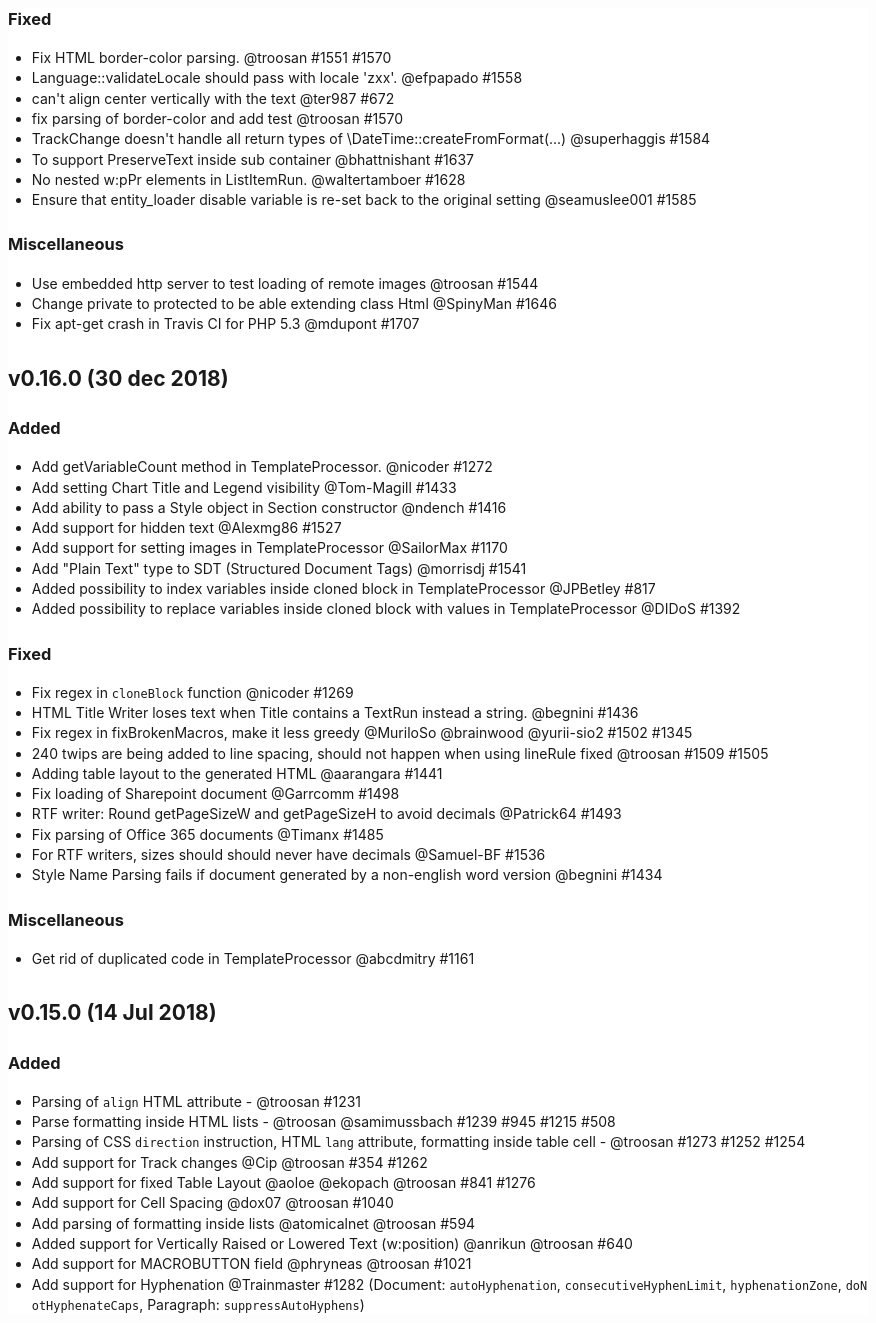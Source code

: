### Fixed
- Fix HTML border-color parsing. @troosan #1551 #1570
- Language::validateLocale should pass with locale 'zxx'. @efpapado #1558
- can't align center vertically with the text @ter987 #672
- fix parsing of border-color and add test @troosan #1570
- TrackChange doesn't handle all return types of \DateTime::createFromFormat(...) @superhaggis #1584
- To support PreserveText inside sub container @bhattnishant #1637
- No nested w:pPr elements in ListItemRun. @waltertamboer #1628
- Ensure that entity_loader disable variable is re-set back to the original setting @seamuslee001 #1585

### Miscellaneous
- Use embedded http server to test loading of remote images @troosan #1544
- Change private to protected to be able extending class Html @SpinyMan #1646
- Fix apt-get crash in Travis CI for PHP 5.3 @mdupont #1707

v0.16.0 (30 dec 2018)
----------------------
### Added
- Add getVariableCount method in TemplateProcessor. @nicoder #1272
- Add setting Chart Title and Legend visibility @Tom-Magill #1433
- Add ability to pass a Style object in Section constructor @ndench #1416
- Add support for hidden text @Alexmg86 #1527
- Add support for setting images in TemplateProcessor @SailorMax #1170
- Add "Plain Text" type to SDT (Structured Document Tags) @morrisdj #1541
- Added possibility to index variables inside cloned block in TemplateProcessor @JPBetley #817
- Added possibility to replace variables inside cloned block with values in TemplateProcessor @DIDoS #1392

### Fixed
- Fix regex in `cloneBlock` function @nicoder #1269
- HTML Title Writer loses text when Title contains a TextRun instead a string. @begnini #1436
- Fix regex in fixBrokenMacros, make it less greedy @MuriloSo @brainwood @yurii-sio2 #1502 #1345
- 240 twips are being added to line spacing, should not happen when using lineRule fixed @troosan #1509 #1505
- Adding table layout to the generated HTML @aarangara #1441
- Fix loading of Sharepoint document @Garrcomm #1498
- RTF writer: Round getPageSizeW and getPageSizeH to avoid decimals @Patrick64 #1493
- Fix parsing of Office 365 documents @Timanx #1485
- For RTF writers, sizes should should never have decimals @Samuel-BF #1536
- Style Name Parsing fails if document generated by a non-english word version @begnini #1434

### Miscellaneous
- Get rid of duplicated code in TemplateProcessor @abcdmitry #1161

v0.15.0 (14 Jul 2018)
----------------------
### Added
- Parsing of `align` HTML attribute - @troosan #1231
- Parse formatting inside HTML lists - @troosan @samimussbach #1239 #945 #1215 #508
- Parsing of CSS `direction` instruction, HTML `lang` attribute, formatting inside table cell - @troosan #1273 #1252 #1254
- Add support for Track changes @Cip @troosan #354 #1262
- Add support for fixed Table Layout @aoloe @ekopach @troosan #841 #1276
- Add support for Cell Spacing @dox07 @troosan #1040
- Add parsing of formatting inside lists @atomicalnet @troosan #594
- Added support for Vertically Raised or Lowered Text (w:position) @anrikun @troosan #640
- Add support for MACROBUTTON field @phryneas @troosan #1021
- Add support for Hyphenation @Trainmaster #1282 (Document: `autoHyphenation`, `consecutiveHyphenLimit`, `hyphenationZone`, `doNotHyphenateCaps`, Paragraph: `suppressAutoHyphens`)